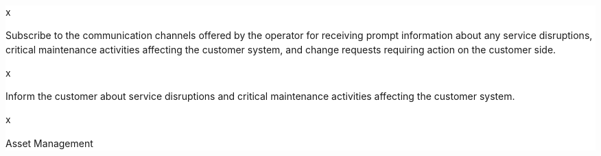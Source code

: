 

</td>
<td>

x



</td>
</tr>
<tr>
<td>

Subscribe to the communication channels offered by the operator for receiving prompt information about any service disruptions, critical maintenance activities affecting the customer system, and change requests requiring action on the customer side.



</td>
<td>



</td>
<td>

x



</td>
</tr>
<tr>
<td>

Inform the customer about service disruptions and critical maintenance activities affecting the customer system.



</td>
<td>

x



</td>
<td>



</td>
</tr>
<tr>
<td rowspan="2">

Asset Management



</td>
<td>
